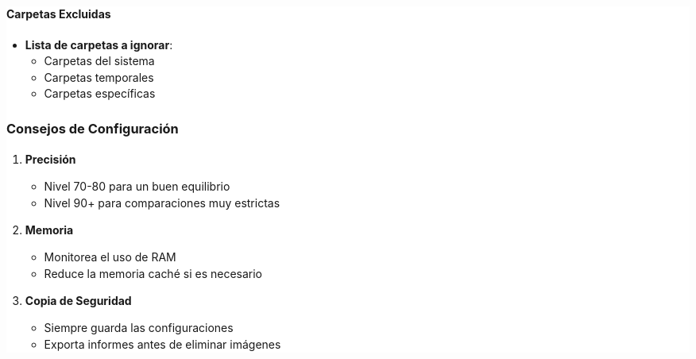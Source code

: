 #### Carpetas Excluidas

- **Lista de carpetas a ignorar**:
  - Carpetas del sistema
  - Carpetas temporales
  - Carpetas específicas

### Consejos de Configuración

1. **Precisión**
   - Nivel 70-80 para un buen equilibrio
   - Nivel 90+ para comparaciones muy estrictas

2. **Memoria**
   - Monitorea el uso de RAM
   - Reduce la memoria caché si es necesario

3. **Copia de Seguridad**
   - Siempre guarda las configuraciones
   - Exporta informes antes de eliminar imágenes
